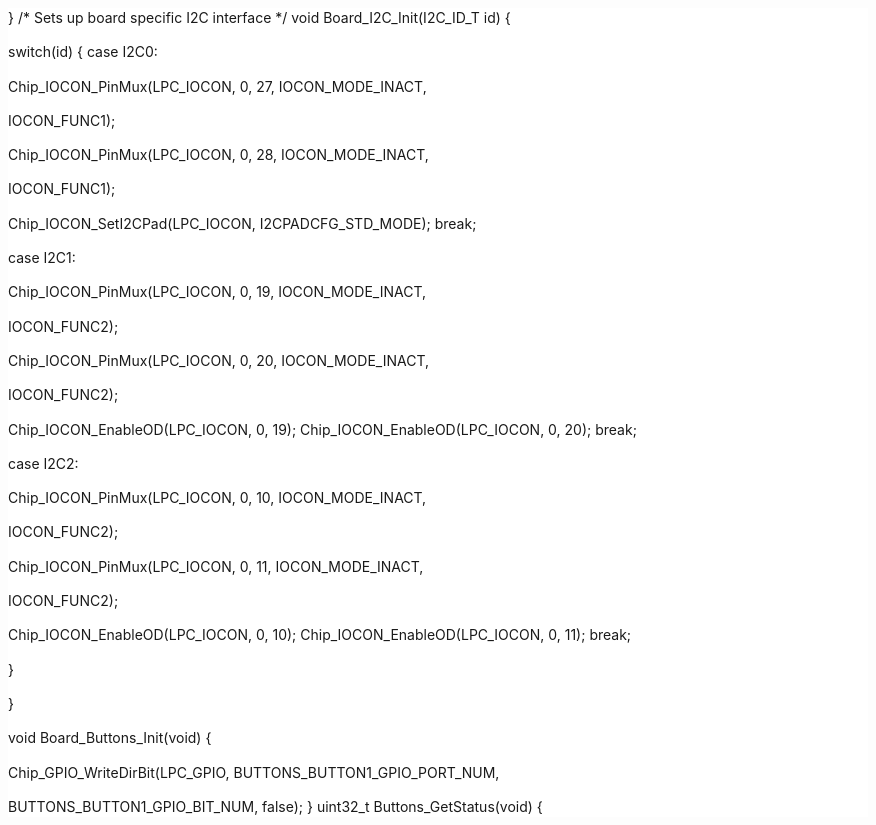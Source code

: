}
/* Sets up board specific I2C interface */
void Board_I2C_Init(I2C_ID_T id)
{

switch(id)
{
case I2C0:

Chip_IOCON_PinMux(LPC_IOCON, 0, 27, IOCON_MODE_INACT,

IOCON_FUNC1);

Chip_IOCON_PinMux(LPC_IOCON, 0, 28, IOCON_MODE_INACT,

IOCON_FUNC1);

Chip_IOCON_SetI2CPad(LPC_IOCON, I2CPADCFG_STD_MODE);
break;

case I2C1:

Chip_IOCON_PinMux(LPC_IOCON, 0, 19, IOCON_MODE_INACT,

IOCON_FUNC2);

Chip_IOCON_PinMux(LPC_IOCON, 0, 20, IOCON_MODE_INACT,

IOCON_FUNC2);

Chip_IOCON_EnableOD(LPC_IOCON, 0, 19);
Chip_IOCON_EnableOD(LPC_IOCON, 0, 20);
break;

case I2C2:

Chip_IOCON_PinMux(LPC_IOCON, 0, 10, IOCON_MODE_INACT,

IOCON_FUNC2);

Chip_IOCON_PinMux(LPC_IOCON, 0, 11, IOCON_MODE_INACT,

IOCON_FUNC2);

Chip_IOCON_EnableOD(LPC_IOCON, 0, 10);
Chip_IOCON_EnableOD(LPC_IOCON, 0, 11);
break;

}

}

void Board_Buttons_Init(void)
{

Chip_GPIO_WriteDirBit(LPC_GPIO, BUTTONS_BUTTON1_GPIO_PORT_NUM,

BUTTONS_BUTTON1_GPIO_BIT_NUM, false);
}
uint32_t Buttons_GetStatus(void)
{
